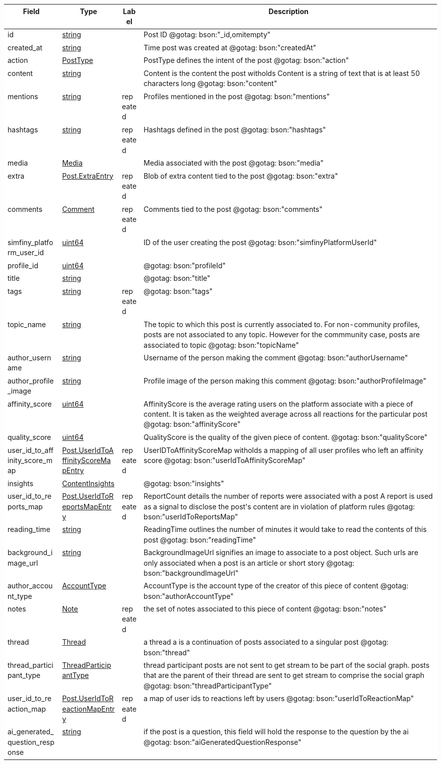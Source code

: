 
| Field | Type | Label | Description |
| ----- | ---- | ----- | ----------- |
| id | [string](#string) |  | Post ID @gotag: bson:&#34;_id,omitempty&#34; |
| created_at | [string](#string) |  | Time post was created at @gotag: bson:&#34;createdAt&#34; |
| action | [PostType](#social_service-v2-PostType) |  | PostType defines the intent of the post @gotag: bson:&#34;action&#34; |
| content | [string](#string) |  | Content is the content the post witholds Content is a string of text that is at least 50 characters long @gotag: bson:&#34;content&#34; |
| mentions | [string](#string) | repeated | Profiles mentioned in the post @gotag: bson:&#34;mentions&#34; |
| hashtags | [string](#string) | repeated | Hashtags defined in the post @gotag: bson:&#34;hashtags&#34; |
| media | [Media](#social_service-v2-Media) |  | Media associated with the post @gotag: bson:&#34;media&#34; |
| extra | [Post.ExtraEntry](#social_service-v2-Post-ExtraEntry) | repeated | Blob of extra content tied to the post @gotag: bson:&#34;extra&#34; |
| comments | [Comment](#social_service-v2-Comment) | repeated | Comments tied to the post @gotag: bson:&#34;comments&#34; |
| simfiny_platform_user_id | [uint64](#uint64) |  | ID of the user creating the post @gotag: bson:&#34;simfinyPlatformUserId&#34; |
| profile_id | [uint64](#uint64) |  | @gotag: bson:&#34;profileId&#34; |
| title | [string](#string) |  | @gotag: bson:&#34;title&#34; |
| tags | [string](#string) | repeated | @gotag: bson:&#34;tags&#34; |
| topic_name | [string](#string) |  | The topic to which this post is currently associated to. For non-community profiles, posts are not associated to any topic. However for the commmunity case, posts are associated to topic @gotag: bson:&#34;topicName&#34; |
| author_username | [string](#string) |  | Username of the person making the comment @gotag: bson:&#34;authorUsername&#34; |
| author_profile_image | [string](#string) |  | Profile image of the person making this comment @gotag: bson:&#34;authorProfileImage&#34; |
| affinity_score | [uint64](#uint64) |  | AffinityScore is the average rating users on the platform associate with a piece of content. It is taken as the weighted average across all reactions for the particular post @gotag: bson:&#34;affinityScore&#34; |
| quality_score | [uint64](#uint64) |  | QualityScore is the quality of the given piece of content. @gotag: bson:&#34;qualityScore&#34; |
| user_id_to_affinity_score_map | [Post.UserIdToAffinityScoreMapEntry](#social_service-v2-Post-UserIdToAffinityScoreMapEntry) | repeated | UserIDToAffinityScoreMap witholds a mapping of all user profiles who left an affinity score @gotag: bson:&#34;userIdToAffinityScoreMap&#34; |
| insights | [ContentInsights](#social_service-v2-ContentInsights) |  | @gotag: bson:&#34;insights&#34; |
| user_id_to_reports_map | [Post.UserIdToReportsMapEntry](#social_service-v2-Post-UserIdToReportsMapEntry) | repeated | ReportCount details the number of reports were associated with a post A report is used as a signal to disclose the post&#39;s content are in violation of platform rules @gotag: bson:&#34;userIdToReportsMap&#34; |
| reading_time | [string](#string) |  | ReadingTime outlines the number of minutes it would take to read the contents of this post @gotag: bson:&#34;readingTime&#34; |
| background_image_url | [string](#string) |  | BackgroundImageUrl signifies an image to associate to a post object. Such urls are only associated when a post is an article or short story @gotag: bson:&#34;backgroundImageUrl&#34; |
| author_account_type | [AccountType](#social_service-v2-AccountType) |  | AccountType is the account type of the creator of this piece of content @gotag: bson:&#34;authorAccountType&#34; |
| notes | [Note](#social_service-v2-Note) | repeated | the set of notes associated to this piece of content @gotag: bson:&#34;notes&#34; |
| thread | [Thread](#social_service-v2-Thread) |  | a thread a is a continuation of posts associated to a singular post @gotag: bson:&#34;thread&#34; |
| thread_participant_type | [ThreadParticipantType](#social_service-v2-ThreadParticipantType) |  | thread participant posts are not sent to get stream to be part of the social graph. posts that are the parent of their thread are sent to get stream to comprise the social graph @gotag: bson:&#34;threadParticipantType&#34; |
| user_id_to_reaction_map | [Post.UserIdToReactionMapEntry](#social_service-v2-Post-UserIdToReactionMapEntry) | repeated | a map of user ids to reactions left by users @gotag: bson:&#34;userIdToReactionMap&#34; |
| ai_generated_question_response | [string](#string) |  | if the post is a question, this field will hold the response to the question by the ai @gotag: bson:&#34;aiGeneratedQuestionResponse&#34; |
